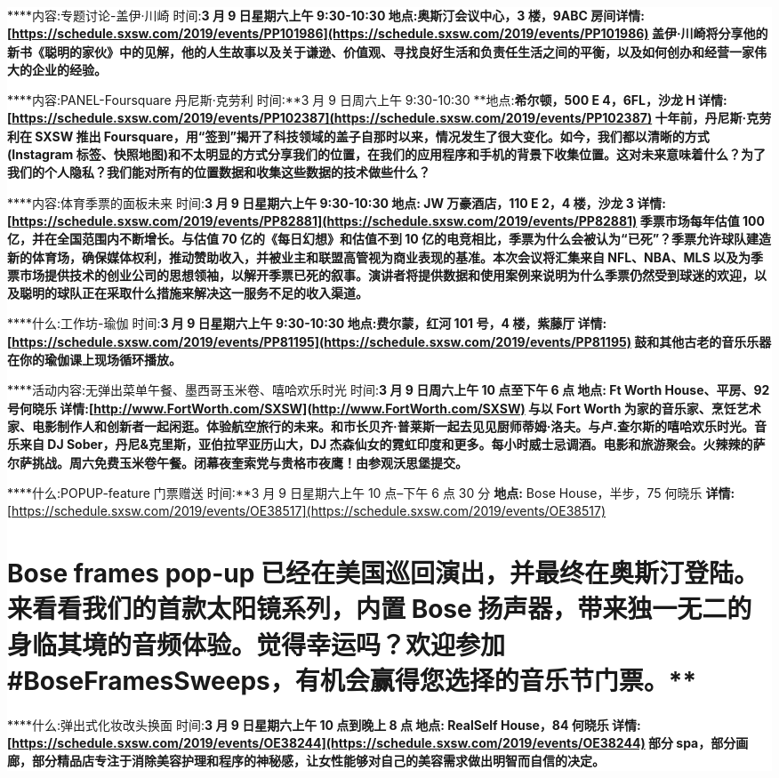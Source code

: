 ****内容:专题讨论-盖伊·川崎
时间:**3 月 9 日星期六上午 9:30-10:30
地点:奥斯汀会议中心，3 楼，9ABC
**房间详情:**[https://schedule.sxsw.com/2019/events/PP101986](https://schedule.sxsw.com/2019/events/PP101986)
盖伊·川崎将分享他的新书《聪明的家伙》中的见解，他的人生故事以及关于谦逊、价值观、寻找良好生活和负责任生活之间的平衡，以及如何创办和经营一家伟大的企业的经验。**

****内容:PANEL-Foursquare 丹尼斯·克劳利
时间:**3 月 9 日周六上午 9:30-10:30
**地点:**希尔顿，500 E 4，6FL，沙龙 H
**详情:**[https://schedule.sxsw.com/2019/events/PP102387](https://schedule.sxsw.com/2019/events/PP102387)
十年前，丹尼斯·克劳利在 SXSW 推出 Foursquare，用“签到”揭开了科技领域的盖子自那时以来，情况发生了很大变化。如今，我们都以清晰的方式(Instagram 标签、快照地图)和不太明显的方式分享我们的位置，在我们的应用程序和手机的背景下收集位置。这对未来意味着什么？为了我们的个人隐私？我们能对所有的位置数据和收集这些数据的技术做些什么？**

****内容:体育季票的面板未来
时间:**3 月 9 日星期六上午 9:30-10:30
**地点:** JW 万豪酒店，110 E 2，4 楼，沙龙 3
**详情:**[https://schedule.sxsw.com/2019/events/PP82881](https://schedule.sxsw.com/2019/events/PP82881)
季票市场每年估值 100 亿，并在全国范围内不断增长。与估值 70 亿的《每日幻想》和估值不到 10 亿的电竞相比，季票为什么会被认为“已死”？季票允许球队建造新的体育场，确保媒体权利，推动赞助收入，并被业主和联盟高管视为商业表现的基准。本次会议将汇集来自 NFL、NBA、MLS 以及为季票市场提供技术的创业公司的思想领袖，以解开季票已死的叙事。演讲者将提供数据和使用案例来说明为什么季票仍然受到球迷的欢迎，以及聪明的球队正在采取什么措施来解决这一服务不足的收入渠道。**

****什么:工作坊-瑜伽
时间:**3 月 9 日星期六上午 9:30-10:30
地点:费尔蒙，红河 101 号，4 楼，紫藤厅
**详情:**[https://schedule.sxsw.com/2019/events/PP81195](https://schedule.sxsw.com/2019/events/PP81195)
鼓和其他古老的音乐乐器在你的瑜伽课上现场循环播放。**

****活动内容:无弹出菜单午餐、墨西哥玉米卷、嘻哈欢乐时光
时间:**3 月 9 日周六上午 10 点至下午 6 点
**地点:** Ft Worth House、平房、92 号何晓乐
**详情:**[http://www.FortWorth.com/SXSW](http://www.FortWorth.com/SXSW)
与以 Fort Worth 为家的音乐家、烹饪艺术家、电影制作人和创新者一起闲逛。体验航空旅行的未来。和市长贝齐·普莱斯一起去见见厨师蒂姆·洛夫。与卢.查尔斯的嘻哈欢乐时光。音乐来自 DJ Sober，丹尼&克里斯，亚伯拉罕亚历山大，DJ 杰森仙女的霓虹印度和更多。每小时威士忌调酒。电影和旅游聚会。火辣辣的萨尔萨挑战。周六免费玉米卷午餐。闭幕夜奎索党与贵格市夜鹰！由参观沃思堡提交。**

****什么:POPUP-feature 门票赠送
时间:**3 月 9 日星期六上午 10 点–下午 6 点 30 分
**地点:** Bose House，半步，75 何晓乐
**详情:**[https://schedule.sxsw.com/2019/events/OE38517](https://schedule.sxsw.com/2019/events/OE38517)
# Bose frames pop-up 已经在美国巡回演出，并最终在奥斯汀登陆。来看看我们的首款太阳镜系列，内置 Bose 扬声器，带来独一无二的身临其境的音频体验。觉得幸运吗？欢迎参加#BoseFramesSweeps，有机会赢得您选择的音乐节门票。**

****什么:弹出式化妆改头换面
时间:**3 月 9 日星期六上午 10 点到晚上 8 点
**地点:** RealSelf House，84 何晓乐
**详情:**[https://schedule.sxsw.com/2019/events/OE38244](https://schedule.sxsw.com/2019/events/OE38244)
部分 spa，部分画廊，部分精品店专注于消除美容护理和程序的神秘感，让女性能够对自己的美容需求做出明智而自信的决定。**

